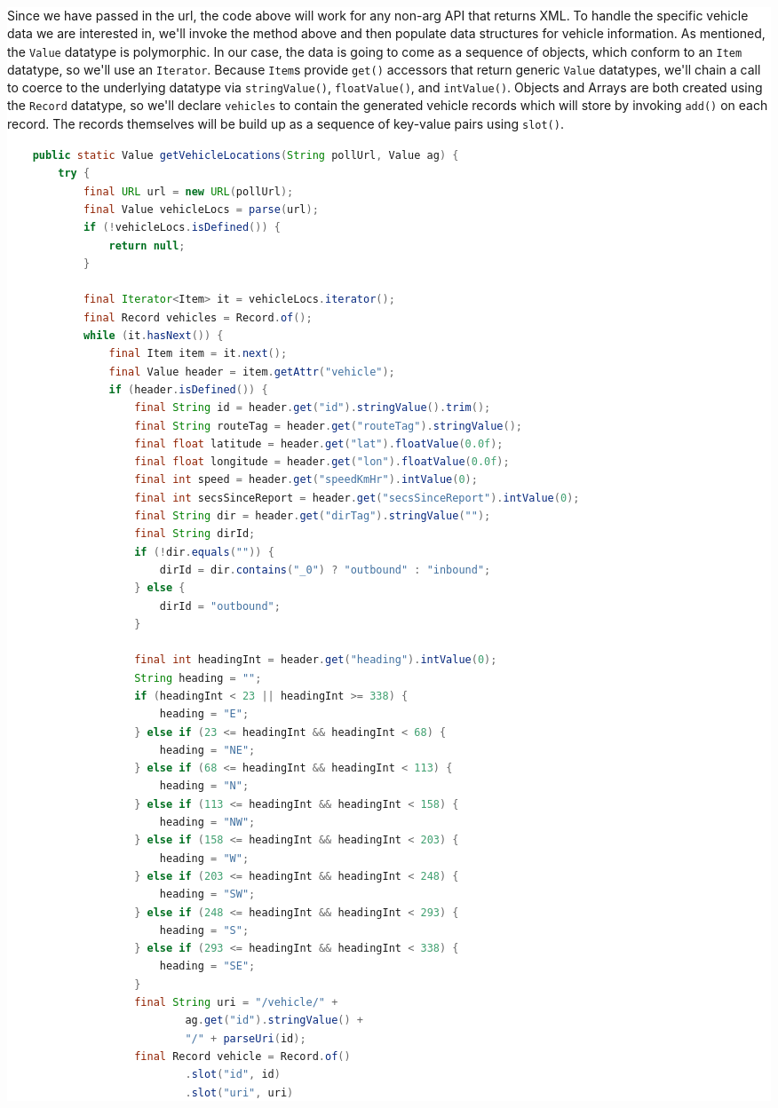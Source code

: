 Since we have passed in the url, the code above will work for any non-arg API that returns XML. To handle the specific vehicle data we are interested in, we'll invoke the method above and then populate data structures for vehicle information. As mentioned, the `Value` datatype is polymorphic. In our case, the data is going to come as a sequence of objects, which conform to an `Item` datatype, so we'll use an `Iterator`. Because `Item`s provide `get()` accessors that return generic `Value` datatypes, we'll chain a call to coerce to the underlying datatype via `stringValue()`, `floatValue()`, and `intValue()`. Objects and Arrays are both created using the `Record` datatype, so we'll declare `vehicles` to contain the generated vehicle records which will store by invoking `add()` on each record. The records themselves will be build up as a sequence of key-value pairs using `slot()`.

```java
    public static Value getVehicleLocations(String pollUrl, Value ag) {
        try {
            final URL url = new URL(pollUrl);
            final Value vehicleLocs = parse(url);
            if (!vehicleLocs.isDefined()) {
                return null;
            }

            final Iterator<Item> it = vehicleLocs.iterator();
            final Record vehicles = Record.of();
            while (it.hasNext()) {
                final Item item = it.next();
                final Value header = item.getAttr("vehicle");
                if (header.isDefined()) {
                    final String id = header.get("id").stringValue().trim();
                    final String routeTag = header.get("routeTag").stringValue();
                    final float latitude = header.get("lat").floatValue(0.0f);
                    final float longitude = header.get("lon").floatValue(0.0f);
                    final int speed = header.get("speedKmHr").intValue(0);
                    final int secsSinceReport = header.get("secsSinceReport").intValue(0);
                    final String dir = header.get("dirTag").stringValue("");
                    final String dirId;
                    if (!dir.equals("")) {
                        dirId = dir.contains("_0") ? "outbound" : "inbound";
                    } else {
                        dirId = "outbound";
                    }

                    final int headingInt = header.get("heading").intValue(0);
                    String heading = "";
                    if (headingInt < 23 || headingInt >= 338) {
                        heading = "E";
                    } else if (23 <= headingInt && headingInt < 68) {
                        heading = "NE";
                    } else if (68 <= headingInt && headingInt < 113) {
                        heading = "N";
                    } else if (113 <= headingInt && headingInt < 158) {
                        heading = "NW";
                    } else if (158 <= headingInt && headingInt < 203) {
                        heading = "W";
                    } else if (203 <= headingInt && headingInt < 248) {
                        heading = "SW";
                    } else if (248 <= headingInt && headingInt < 293) {
                        heading = "S";
                    } else if (293 <= headingInt && headingInt < 338) {
                        heading = "SE";
                    }
                    final String uri = "/vehicle/" +
                            ag.get("id").stringValue() +
                            "/" + parseUri(id);
                    final Record vehicle = Record.of()
                            .slot("id", id)
                            .slot("uri", uri)
```
